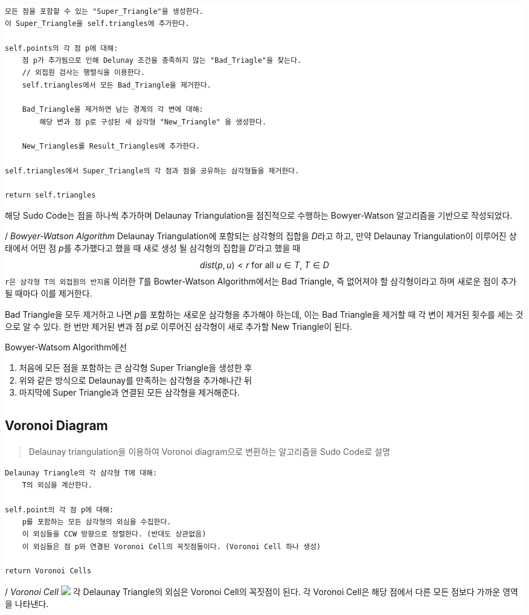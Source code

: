 ```sudo
모든 점을 포함할 수 있는 "Super_Triangle"을 생성한다.
이 Super_Triangle을 self.triangles에 추가한다.

self.points의 각 점 p에 대해:
	점 p가 추가됨으로 인해 Delunay 조건을 충족하지 않는 "Bad_Triagle"을 찾는다.
	// 외접원 검사는 행렬식을 이용한다.
	self.triangles에서 모든 Bad_Triangle을 제거한다.
	
	Bad_Triangle을 제거하면 남는 경계의 각 변에 대해:
		해당 변과 점 p로 구성된 새 삼각형 "New_Triangle" 을 생성한다.
	
	New_Triangles를 Result_Triangles에 추가한다.

self.triangles에서 Super_Triangle의 각 점과 점을 공유하는 삼각형들을 제거한다.

return self.triangles
```
해당 Sudo Code는 점을 하나씩 추가하며 Delaunay Triangulation을 점진적으로 수행하는 Bowyer-Watson 알고리즘을 기반으로 작성되었다.

/ *Bowyer-Watson Algorithm*
Delaunay Triangulation에 포함되는 삼각형의 집합을 $D$라고 하고,
만약 Delaunay Triangulation이 이루어진 상태에서 어떤 점 $p$를 추가했다고 했을 때 새로 생성 될 삼각형의 집합을 $D'$라고 했을 때
$$dist(p, u) < r \text{ for all } u \in T,\ T \in D$$
`r은 삼각형 T의 외접원의 반지름`
이러한 $T$를 Bowter-Watson Algorithm에서는 Bad Triangle, 즉 없어져야 할 삼각형이라고 하며 새로운 점이 추가될 때마다 이를 제거한다.

Bad Triangle을 모두 제거하고 나면 $p$를 포함하는 새로운 삼각형을 추가해야 하는데, 이는 Bad Triangle을 제거할 때 각 변이 제거된 횟수를 세는 것으로 알 수 있다.
한 번만 제거된 변과 점 $p$로 이루어진 삼각형이 새로 추가할 New Triangle이 된다.

Bowyer-Watsom Algorithm에선
1. 처음에 모든 점을 포함하는 큰 삼각형 Super Triangle을 생성한 후
2. 위와 같은 방식으로 Delaunay를 만족하는 삼각형을 추가해나간 뒤
3. 마지막에 Super Triangle과 연결된 모든 삼각형을 제거해준다.

## Voronoi Diagram
> Delaunay triangulation을 이용하여 Voronoi diagram으로 변환하는 알고리즘을 Sudo Code로 설명

```sudo
Delaunay Triangle의 각 삼각형 T에 대해:
	T의 외심을 계산한다.

self.point의 각 점 p에 대해:
	p를 포함하는 모든 삼각형의 외심을 수집한다.
	이 외심들을 CCW 방향으로 정렬한다. (반대도 상관없음)
	이 외심들은 점 p와 연결된 Voronoi Cell의 꼭짓점들이다. (Voronoi Cell 하나 생성)

return Voronoi Cells
```

/ *Voronoi Cell*
![](https://upload.wikimedia.org/wikipedia/commons/thumb/5/54/Euclidean_Voronoi_diagram.svg/200px-Euclidean_Voronoi_diagram.svg.png)
각 Delaunay Triangle의 외심은 Voronoi Cell의 꼭짓점이 된다.
각 Voronoi Cell은 해당 점에서 다른 모든 점보다 가까운 영역을 나타낸다.
